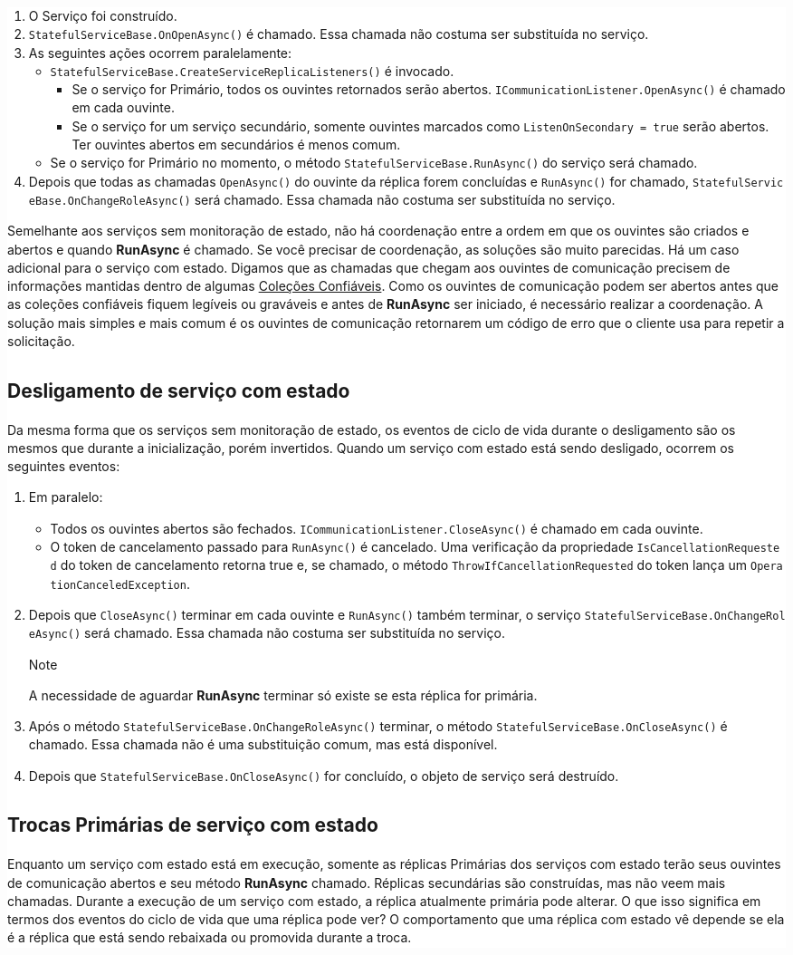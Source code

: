 1. O Serviço foi construído.
2. `StatefulServiceBase.OnOpenAsync()` é chamado. Essa chamada não costuma ser substituída no serviço.
3. As seguintes ações ocorrem paralelamente:
    - `StatefulServiceBase.CreateServiceReplicaListeners()` é invocado. 
      - Se o serviço for Primário, todos os ouvintes retornados serão abertos. `ICommunicationListener.OpenAsync()` é chamado em cada ouvinte.
      - Se o serviço for um serviço secundário, somente ouvintes marcados como `ListenOnSecondary = true` serão abertos. Ter ouvintes abertos em secundários é menos comum.
    - Se o serviço for Primário no momento, o método `StatefulServiceBase.RunAsync()` do serviço será chamado.
4. Depois que todas as chamadas `OpenAsync()` do ouvinte da réplica forem concluídas e `RunAsync()` for chamado, `StatefulServiceBase.OnChangeRoleAsync()` será chamado. Essa chamada não costuma ser substituída no serviço.

Semelhante aos serviços sem monitoração de estado, não há coordenação entre a ordem em que os ouvintes são criados e abertos e quando **RunAsync** é chamado. Se você precisar de coordenação, as soluções são muito parecidas. Há um caso adicional para o serviço com estado. Digamos que as chamadas que chegam aos ouvintes de comunicação precisem de informações mantidas dentro de algumas [Coleções Confiáveis](service-fabric-reliable-services-reliable-collections.md). Como os ouvintes de comunicação podem ser abertos antes que as coleções confiáveis fiquem legíveis ou graváveis e antes de **RunAsync** ser iniciado, é necessário realizar a coordenação. A solução mais simples e mais comum é os ouvintes de comunicação retornarem um código de erro que o cliente usa para repetir a solicitação.

## <a name="stateful-service-shutdown"></a>Desligamento de serviço com estado
Da mesma forma que os serviços sem monitoração de estado, os eventos de ciclo de vida durante o desligamento são os mesmos que durante a inicialização, porém invertidos. Quando um serviço com estado está sendo desligado, ocorrem os seguintes eventos:

1. Em paralelo:
    - Todos os ouvintes abertos são fechados. `ICommunicationListener.CloseAsync()` é chamado em cada ouvinte.
    - O token de cancelamento passado para `RunAsync()` é cancelado. Uma verificação da propriedade `IsCancellationRequested` do token de cancelamento retorna true e, se chamado, o método `ThrowIfCancellationRequested` do token lança um `OperationCanceledException`.
2. Depois que `CloseAsync()` terminar em cada ouvinte e `RunAsync()` também terminar, o serviço `StatefulServiceBase.OnChangeRoleAsync()` será chamado. Essa chamada não costuma ser substituída no serviço.

   > [!NOTE]  
   > A necessidade de aguardar **RunAsync** terminar só existe se esta réplica for primária.

3. Após o método `StatefulServiceBase.OnChangeRoleAsync()` terminar, o método `StatefulServiceBase.OnCloseAsync()` é chamado. Essa chamada não é uma substituição comum, mas está disponível.
3. Depois que `StatefulServiceBase.OnCloseAsync()` for concluído, o objeto de serviço será destruído.

## <a name="stateful-service-primary-swaps"></a>Trocas Primárias de serviço com estado
Enquanto um serviço com estado está em execução, somente as réplicas Primárias dos serviços com estado terão seus ouvintes de comunicação abertos e seu método **RunAsync** chamado. Réplicas secundárias são construídas, mas não veem mais chamadas. Durante a execução de um serviço com estado, a réplica atualmente primária pode alterar. O que isso significa em termos dos eventos do ciclo de vida que uma réplica pode ver? O comportamento que uma réplica com estado vê depende se ela é a réplica que está sendo rebaixada ou promovida durante a troca.
